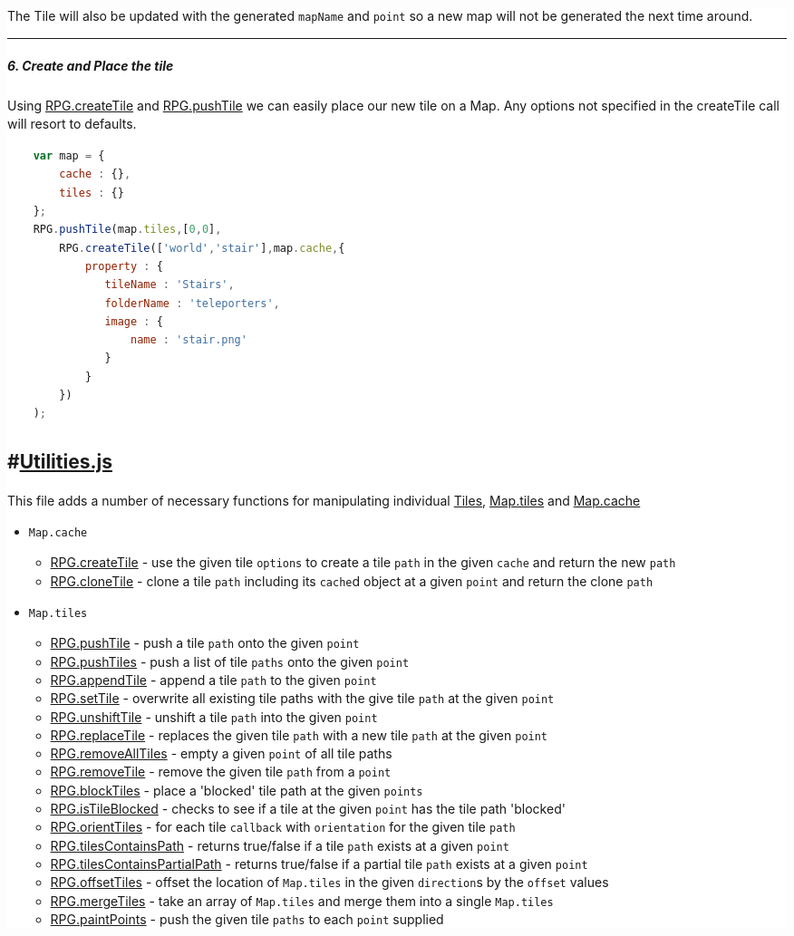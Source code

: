 The Tile will also be updated with the generated `mapName` and `point` so a new map will not be generated the next time around.

---
##### 6. Create and Place the tile

Using [RPG.createTile](#createTile) and [RPG.pushTile](#pushTile) we can easily place our new tile on a Map. Any options not specified in the createTile call will resort to defaults.

```javascript
    var map = {
        cache : {},
        tiles : {}
    };
    RPG.pushTile(map.tiles,[0,0],
        RPG.createTile(['world','stair'],map.cache,{
            property : {
               tileName : 'Stairs',
               folderName : 'teleporters',
               image : {
                   name : 'stair.png'
               }
            }
        })
    );
```

<a name="Utilities"></a>

#[Utilities.js](https://github.com/Probed/RPG/tree/master/common/Game/Tiles/Utilities.js)
---

This file adds a number of necessary functions for manipulating individual [Tiles](#Tiles), [Map.tiles](https://github.com/Probed/RPG/tree/master/common/Game/) and [Map.cache](https://github.com/Probed/RPG/tree/master/common/Game/)

* `Map.cache`
    * [RPG.createTile](#createTile) - use the given tile `options` to create a tile `path` in the given `cache` and return the new `path`
    * [RPG.cloneTile](#cloneTile) - clone a tile `path` including its `cache`d object at a given `point` and return the clone `path`

* `Map.tiles`
    * [RPG.pushTile](#pushTile) - push a tile `path` onto the given `point`
    * [RPG.pushTiles](#pushTiles) - push a list of tile `paths` onto the given `point`
    * [RPG.appendTile](#appendTile) - append a tile `path` to the given `point`
    * [RPG.setTile](#setTile) - overwrite all existing tile paths with the give tile `path` at the given `point`
    * [RPG.unshiftTile](#unshiftTile) - unshift a tile `path` into the given `point`
    * [RPG.replaceTile](#replaceTile) - replaces the given tile `path` with a new tile `path` at the given `point`
    * [RPG.removeAllTiles](#removeAllTiles) - empty a given `point` of all tile paths
    * [RPG.removeTile](#removeTile) - remove the given tile `path` from a `point`
    * [RPG.blockTiles](#blockTiles) - place a 'blocked' tile path at the given `points`
    * [RPG.isTileBlocked](#isTileBlocked) - checks to see if a tile at the given `point` has the tile path 'blocked'
    * [RPG.orientTiles](#orientTiles) - for each tile `callback` with `orientation` for the given tile `path`
    * [RPG.tilesContainsPath](#tilesContainsPath) - returns true/false if a tile `path` exists at a given `point`
    * [RPG.tilesContainsPartialPath](#tilesContainsPartialPath) - returns true/false if a partial tile `path` exists at a given `point`
    * [RPG.offsetTiles](#offsetTiles) - offset the location of `Map.tiles` in the given `direction`s by the `offset` values
    * [RPG.mergeTiles](#mergeTiles) - take an array of `Map.tiles` and merge them into a single `Map.tiles`
    * [RPG.paintPoints](#paintPoints) - push the given tile `paths` to each `point` supplied